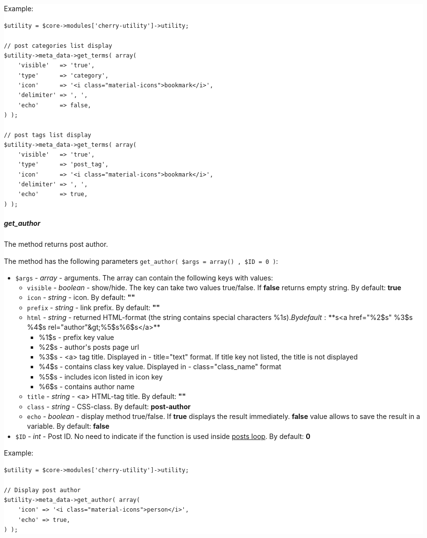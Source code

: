 Example:

	$utility = $core->modules['cherry-utility']->utility;

	// post categories list display
	$utility->meta_data->get_terms( array(
		'visible'   => 'true',
		'type'      => 'category',
		'icon'      => '<i class="material-icons">bookmark</i>',
		'delimiter' => ', ',
		'echo'      => false,
	) );

	// post tags list display
	$utility->meta_data->get_terms( array(
		'visible'   => 'true',
		'type'      => 'post_tag',
		'icon'      => '<i class="material-icons">bookmark</i>',
		'delimiter' => ', ',
		'echo'      => true,
	) );

##### get_author

The method returns post author.

The method has the following parameters `get_author( $args = array() , $ID = 0 )`:

*   `$args` - _array_ - arguments. The array can contain the following keys with values:
	*   `visible` - _boolean_ - show/hide. The key can take two values true/false. If **false** returns empty string. By default: **true**
	*   `icon` - _string_ - icon. By default: **""**
	*   `prefix` - _string_ - link prefix. By default: **""**
	*   `html` - _string_ - returned  HTML-format (the string contains special characters %1$s). By default: **%1$s&lt;a href="%2$s" %3$s %4$s rel="author"&gt;%5$s%6$s&lt;/a&gt;**
		*   %1$s - prefix key value
		*   %2$s - author's posts page url
		*   %3$s - &lt;a&gt; tag title. Displayed in - title="text" format. If title key not listed, the title is not displayed
		*   %4$s - contains class key value. Displayed in - class="class_name" format
		*   %5$s - includes icon listed in icon key
		*   %6$s - contains author name
	*   `title` -  _string_ - &lt;a&gt; HTML-tag title. By default: **""**
	*   `class` -  _string_ - CSS-class. By default: **post-author**
	*   `echo` -  _boolean_ - display method true/false. If **true** displays the result immediately. **false** value allows to save the result in a variable. By default: **false**
*   `$ID` - _int_ - Post ID. No need to indicate if the function is used inside [posts loop](https://codex.wordpress.org/The_Loop). By default: **0**

Example:

	$utility = $core->modules['cherry-utility']->utility;

	// Display post author
	$utility->meta_data->get_author( array(
		'icon' => '<i class="material-icons">person</i>',
		'echo' => true,
	) );
